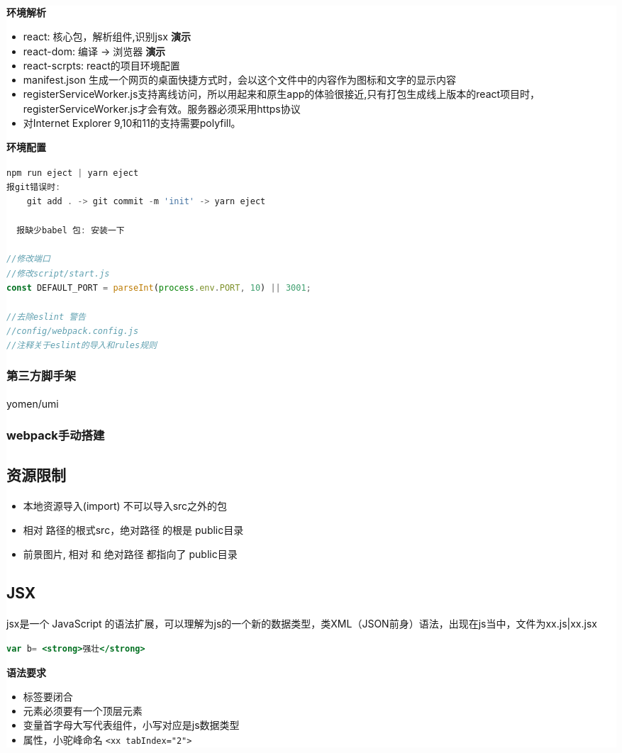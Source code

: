 **环境解析**

- react: 核心包，解析组件,识别jsx **演示**
- react-dom: 编译 -> 浏览器 **演示**
- react-scrpts: react的项目环境配置
- manifest.json 生成一个网页的桌面快捷方式时，会以这个文件中的内容作为图标和文字的显示内容
- registerServiceWorker.js支持离线访问，所以用起来和原生app的体验很接近,只有打包生成线上版本的react项目时，registerServiceWorker.js才会有效。服务器必须采用https协议
- 对Internet Explorer 9,10和11的支持需要polyfill。

**环境配置**

```js
npm run eject | yarn eject
报git错误时: 
	git add . -> git commit -m 'init' -> yarn eject

  报缺少babel 包: 安装一下
  
//修改端口
//修改script/start.js
const DEFAULT_PORT = parseInt(process.env.PORT, 10) || 3001;

//去除eslint 警告
//config/webpack.config.js
//注释关于eslint的导入和rules规则
```

### 第三方脚手架

yomen/umi

### webpack手动搭建



## **资源限制**

- 本地资源导入(import) 不可以导入src之外的包

- 相对 路径的根式src，绝对路径 的根是 public目录

- 前景图片, 相对 和 绝对路径 都指向了 public目录



## JSX

jsx是一个 JavaScript 的语法扩展，可以理解为js的一个新的数据类型，类XML（JSON前身）语法，出现在js当中，文件为xx.js|xx.jsx

```jsx
var b= <strong>强壮</strong>
```

**语法要求**

- 标签要闭合
- 元素必须要有一个顶层元素
- 变量首字母大写代表组件，小写对应是js数据类型
- 属性，小驼峰命名  `<xx tabIndex="2">`
